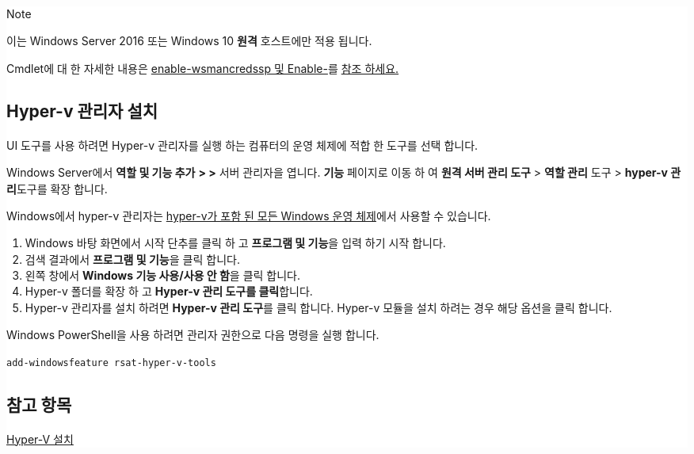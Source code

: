 >[!NOTE]
> 이는 Windows Server 2016 또는 Windows 10 **원격** 호스트에만 적용 됩니다.

Cmdlet에 대 한 자세한 내용은 [enable-wsmancredssp 및 Enable-](https://technet.microsoft.com/library/hh849872.aspx)를 [참조 하세요.](https://msdn.microsoft.com/powershell/reference/5.1/microsoft.powershell.management/set-item)

## <a name="install-hyper-v-manager"></a>Hyper-v 관리자 설치

UI 도구를 사용 하려면 Hyper-v 관리자를 실행 하는 컴퓨터의 운영 체제에 적합 한 도구를 선택 합니다.

Windows Server에서 **역할 및 기능 추가** **\> \>** 서버 관리자을 엽니다. **기능** 페이지로 이동 하 여 **원격 서버 관리 도구** \> **역할 관리** 도구 \> **hyper-v 관리**도구를 확장 합니다. 

Windows에서 hyper-v 관리자는 [hyper-v가 포함 된 모든 Windows 운영 체제](https://msdn.microsoft.com/virtualization/hyperv_on_windows/quick_start/walkthrough_compatibility)에서 사용할 수 있습니다.

1. Windows 바탕 화면에서 시작 단추를 클릭 하 고 **프로그램 및 기능**을 입력 하기 시작 합니다. 
1. 검색 결과에서 **프로그램 및 기능**을 클릭 합니다.
1. 왼쪽 창에서 **Windows 기능 사용/사용 안 함**을 클릭 합니다.
1. Hyper-v 폴더를 확장 하 고 **Hyper-v 관리 도구를 클릭**합니다.
1. Hyper-v 관리자를 설치 하려면 **Hyper-v 관리 도구**를 클릭 합니다. Hyper-v 모듈을 설치 하려는 경우 해당 옵션을 클릭 합니다.

Windows PowerShell을 사용 하려면 관리자 권한으로 다음 명령을 실행 합니다.

```
add-windowsfeature rsat-hyper-v-tools
```

## <a name="see-also"></a>참고 항목  
 
[Hyper-V 설치](../get-started/Install-the-Hyper-V-role-on-Windows-Server.md) 

